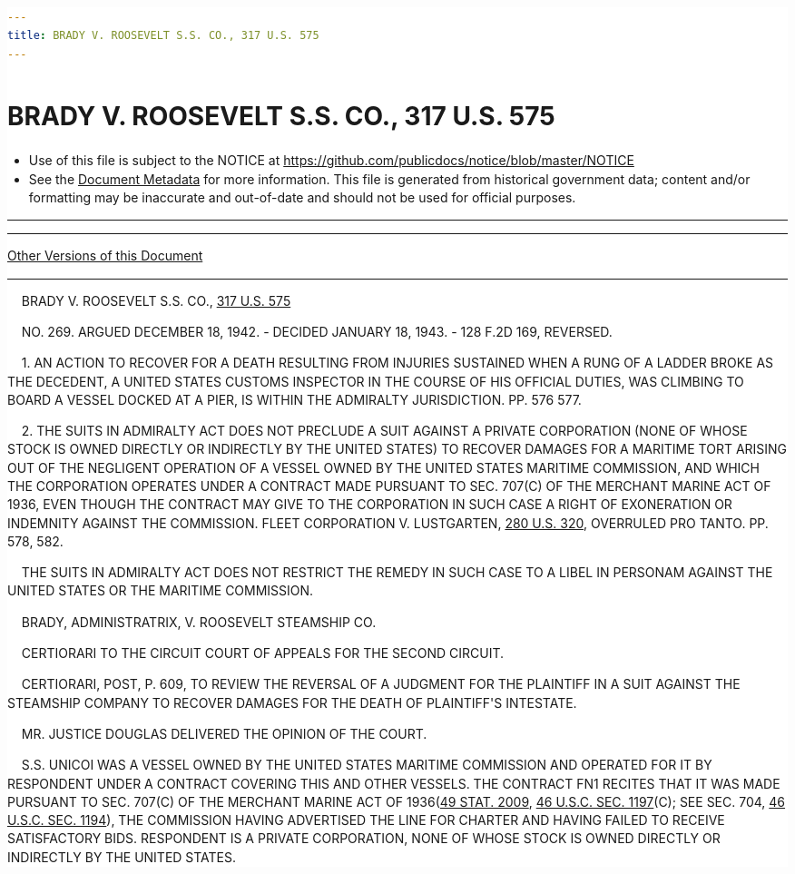 ```yaml
---
title: BRADY V. ROOSEVELT S.S. CO., 317 U.S. 575
---
```


# BRADY V. ROOSEVELT S.S. CO., 317 U.S. 575

* Use of this file is subject to the NOTICE at https://github.com/publicdocs/notice/blob/master/NOTICE
* See the [Document Metadata](../../../index.md) for more information.
  This file is generated from historical government data; content and/or formatting may be inaccurate and out-of-date and should not be used for official purposes.

----------
----------

[Other Versions of this Document](https://publicdocs.github.io/go/links?ns=uslm-x&ref=%2Fus%2Fcourts%2Fscotus%2FusReporter%2F317%2F575)

----------

    BRADY V. ROOSEVELT S.S. CO., [317 U.S. 575][/us/courts/scotus/usReporter/317/575]

    NO. 269.  ARGUED DECEMBER 18, 1942.  - DECIDED JANUARY 18, 1943.  - 128 F.2D 169, REVERSED.

    1.  AN ACTION TO RECOVER FOR A DEATH RESULTING FROM INJURIES SUSTAINED WHEN A RUNG OF A LADDER BROKE AS THE DECEDENT, A UNITED STATES CUSTOMS INSPECTOR IN THE COURSE OF HIS OFFICIAL DUTIES, WAS CLIMBING TO BOARD A VESSEL DOCKED AT A PIER, IS WITHIN THE ADMIRALTY JURISDICTION.  PP. 576 577.

    2.  THE SUITS IN ADMIRALTY ACT DOES NOT PRECLUDE A SUIT AGAINST A PRIVATE CORPORATION (NONE OF WHOSE STOCK IS OWNED DIRECTLY OR INDIRECTLY BY THE UNITED STATES) TO RECOVER DAMAGES FOR A MARITIME TORT ARISING OUT OF THE NEGLIGENT OPERATION OF A VESSEL OWNED BY THE UNITED STATES MARITIME COMMISSION, AND WHICH THE CORPORATION OPERATES UNDER A CONTRACT MADE PURSUANT TO SEC. 707(C) OF THE MERCHANT MARINE ACT OF 1936, EVEN THOUGH THE CONTRACT MAY GIVE TO THE CORPORATION IN SUCH CASE A RIGHT OF EXONERATION OR INDEMNITY AGAINST THE COMMISSION.  FLEET CORPORATION V. LUSTGARTEN, [280 U.S. 320][/us/courts/scotus/usReporter/280/320], OVERRULED PRO TANTO.  PP. 578, 582.

    THE SUITS IN ADMIRALTY ACT DOES NOT RESTRICT THE REMEDY IN SUCH CASE TO A LIBEL IN PERSONAM AGAINST THE UNITED STATES OR THE MARITIME COMMISSION.

    BRADY, ADMINISTRATRIX, V. ROOSEVELT STEAMSHIP CO.

    CERTIORARI TO THE CIRCUIT COURT OF APPEALS FOR THE SECOND CIRCUIT.

    CERTIORARI, POST, P. 609, TO REVIEW THE REVERSAL OF A JUDGMENT FOR THE PLAINTIFF IN A SUIT AGAINST THE STEAMSHIP COMPANY TO RECOVER DAMAGES FOR THE DEATH OF PLAINTIFF'S INTESTATE.

    MR. JUSTICE DOUGLAS DELIVERED THE OPINION OF THE COURT.

    S.S. UNICOI WAS A VESSEL OWNED BY THE UNITED STATES MARITIME COMMISSION AND OPERATED FOR IT BY RESPONDENT UNDER A CONTRACT COVERING THIS AND OTHER VESSELS.  THE CONTRACT  FN1  RECITES THAT IT WAS MADE PURSUANT TO SEC. 707(C) OF THE MERCHANT MARINE ACT OF 1936([49 STAT. 2009][/us/stat/49/2009], [46 U.S.C. SEC. 1197][/us/usc/t46/s1197](C); SEE SEC. 704, [46 U.S.C. SEC. 1194][/us/usc/t46/s1194]), THE COMMISSION HAVING ADVERTISED THE LINE FOR CHARTER AND HAVING FAILED TO RECEIVE SATISFACTORY BIDS.  RESPONDENT IS A PRIVATE CORPORATION, NONE OF WHOSE STOCK IS OWNED DIRECTLY OR INDIRECTLY BY THE UNITED STATES.


[/us/courts/scotus/usReporter/317/575]: https://publicdocs.github.io/go/links?ns=uslm-x&ref=%2Fus%2Fcourts%2Fscotus%2FusReporter%2F317%2F575
[/us/courts/scotus/usReporter/280/320]: https://publicdocs.github.io/go/links?ns=uslm-x&ref=%2Fus%2Fcourts%2Fscotus%2FusReporter%2F280%2F320
[/us/stat/49/2009]: https://publicdocs.github.io/go/links?ns=uslm&ref=%2Fus%2Fstat%2F49%2F2009
[/us/usc/t46/s1197]: https://publicdocs.github.io/go/links?ns=uslm&ref=%2Fus%2Fusc%2Ft46%2Fs1197
[/us/usc/t46/s1194]: https://publicdocs.github.io/go/links?ns=uslm&ref=%2Fus%2Fusc%2Ft46%2Fs1194
[/us/courts/scotus/usReporter/280/320]: https://publicdocs.github.io/go/links?ns=uslm-x&ref=%2Fus%2Fcourts%2Fscotus%2FusReporter%2F280%2F320
[/us/stat/41/525]: https://publicdocs.github.io/go/links?ns=uslm&ref=%2Fus%2Fstat%2F41%2F525
[/us/courts/scotus/usReporter/288/445]: https://publicdocs.github.io/go/links?ns=uslm-x&ref=%2Fus%2Fcourts%2Fscotus%2FusReporter%2F288%2F445
[/us/courts/scotus/usReporter/295/649]: https://publicdocs.github.io/go/links?ns=uslm-x&ref=%2Fus%2Fcourts%2Fscotus%2FusReporter%2F295%2F649
[/us/courts/scotus/usReporter/272/675]: https://publicdocs.github.io/go/links?ns=uslm-x&ref=%2Fus%2Fcourts%2Fscotus%2FusReporter%2F272%2F675
[/us/courts/scotus/usReporter/276/202]: https://publicdocs.github.io/go/links?ns=uslm-x&ref=%2Fus%2Fcourts%2Fscotus%2FusReporter%2F276%2F202
[/us/courts/scotus/usReporter/280/320]: https://publicdocs.github.io/go/links?ns=uslm-x&ref=%2Fus%2Fcourts%2Fscotus%2FusReporter%2F280%2F320
[/us/courts/scotus/usReporter/250/246]: https://publicdocs.github.io/go/links?ns=uslm-x&ref=%2Fus%2Fcourts%2Fscotus%2FusReporter%2F250%2F246
[/us/courts/scotus/usReporter/258/549]: https://publicdocs.github.io/go/links?ns=uslm-x&ref=%2Fus%2Fcourts%2Fscotus%2FusReporter%2F258%2F549
[/us/courts/scotus/usReporter/306/381]: https://publicdocs.github.io/go/links?ns=uslm-x&ref=%2Fus%2Fcourts%2Fscotus%2FusReporter%2F306%2F381
[/us/courts/scotus/usReporter/309/242]: https://publicdocs.github.io/go/links?ns=uslm-x&ref=%2Fus%2Fcourts%2Fscotus%2FusReporter%2F309%2F242
[/us/courts/scotus/usReporter/295/229]: https://publicdocs.github.io/go/links?ns=uslm-x&ref=%2Fus%2Fcourts%2Fscotus%2FusReporter%2F295%2F229
[/us/courts/scotus/usReporter/312/81]: https://publicdocs.github.io/go/links?ns=uslm-x&ref=%2Fus%2Fcourts%2Fscotus%2FusReporter%2F312%2F81
[/us/stat/39/742]: https://publicdocs.github.io/go/links?ns=uslm&ref=%2Fus%2Fstat%2F39%2F742
[/us/usc/t5/s751]: https://publicdocs.github.io/go/links?ns=uslm&ref=%2Fus%2Fusc%2Ft5%2Fs751
[/us/courts/scotus/usReporter/258/421]: https://publicdocs.github.io/go/links?ns=uslm-x&ref=%2Fus%2Fcourts%2Fscotus%2FusReporter%2F258%2F421
[/us/courts/scotus/usReporter/139/137]: https://publicdocs.github.io/go/links?ns=uslm-x&ref=%2Fus%2Fcourts%2Fscotus%2FusReporter%2F139%2F137
[/us/courts/scotus/usReporter/309/18]: https://publicdocs.github.io/go/links?ns=uslm-x&ref=%2Fus%2Fcourts%2Fscotus%2FusReporter%2F309%2F18
[/us/courts/scotus/usReporter/185/373]: https://publicdocs.github.io/go/links?ns=uslm-x&ref=%2Fus%2Fcourts%2Fscotus%2FusReporter%2F185%2F373
[/us/courts/scotus/usReporter/127/507]: https://publicdocs.github.io/go/links?ns=uslm-x&ref=%2Fus%2Fcourts%2Fscotus%2FusReporter%2F127%2F507
[/us/courts/scotus/usReporter/161/483]: https://publicdocs.github.io/go/links?ns=uslm-x&ref=%2Fus%2Fcourts%2Fscotus%2FusReporter%2F161%2F483